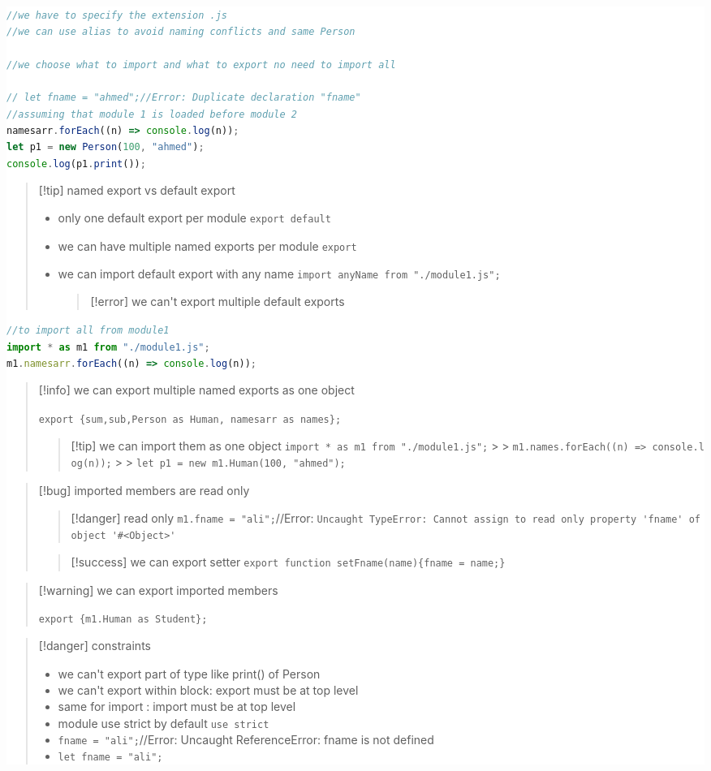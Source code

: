 ```js
//we have to specify the extension .js
//we can use alias to avoid naming conflicts and same Person

//we choose what to import and what to export no need to import all

// let fname = "ahmed";//Error: Duplicate declaration "fname"
//assuming that module 1 is loaded before module 2
namesarr.forEach((n) => console.log(n));
let p1 = new Person(100, "ahmed");
console.log(p1.print());

```

> [!tip] named export vs default export
>
> - only one default export per module `export default`
> - we can have multiple named exports per module `export`
>
> - we can import default export with any name `import anyName from "./module1.js";`
>   > [!error] we can't export multiple default exports

```js
//to import all from module1
import * as m1 from "./module1.js";
m1.namesarr.forEach((n) => console.log(n));
```

> [!info] we can export multiple named exports as one object
>
> `export {sum,sub,Person as Human, namesarr as names};`
>
> > [!tip] we can import them as one object
> > `import * as m1 from "./module1.js";` > > `m1.names.forEach((n) => console.log(n));` > > `let p1 = new m1.Human(100, "ahmed");`

> [!bug] imported members are read only
>
> > [!danger] read only 
> > `m1.fname = "ali";`//Error:
> > `Uncaught TypeError: Cannot assign to read only property 'fname' of object '#<Object>'`
>
> > [!success] we can export setter
> > `export function setFname(name){fname = name;}`

> [!warning] we can export imported members
>
> `export {m1.Human as Student};`

> [!danger] constraints
>
> - we can't export part of type like print() of Person
> - we can't export within block: export must be at top level
> - same for import : import must be at top level
> - module use strict by default
>   `use strict`
> - `fname = "ali";`//Error: Uncaught ReferenceError: fname is not defined
> - `let fname = "ali";`
